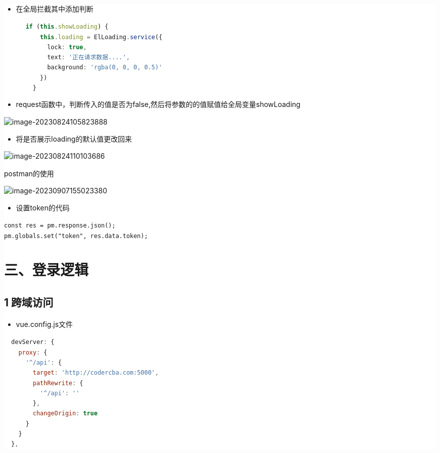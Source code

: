 + 在全局拦截其中添加判断

```ts
	  if (this.showLoading) {
          this.loading = ElLoading.service({
            lock: true,
            text: '正在请求数据....',
            background: 'rgba(0, 0, 0, 0.5)'
          })
        }
```



+ request函数中，判断传入的值是否为false,然后将参数的的值赋值给全局变量showLoading

![image-20230824105823888](https://raw.githubusercontent.com/krystalkrystaljj/myimg/main/image-20230824105823888.png)

+ 将是否展示loading的默认值更改回来

![image-20230824110103686](https://raw.githubusercontent.com/krystalkrystaljj/myimg/main/image-20230824110103686.png)







postman的使用

![image-20230907155023380](https://raw.githubusercontent.com/krystalkrystaljj/myimg/main/image-20230907155023380.png)



+ 设置token的代码

```
const res = pm.response.json();
pm.globals.set("token", res.data.token);
```





# 三、登录逻辑

## 1 跨域访问

+ vue.config.js文件

```js
  devServer: {
    proxy: {
      '^/api': {
        target: 'http://codercba.com:5000',
        pathRewrite: {
          '^/api': ''
        },
        changeOrigin: true
      }
    }
  },
```
